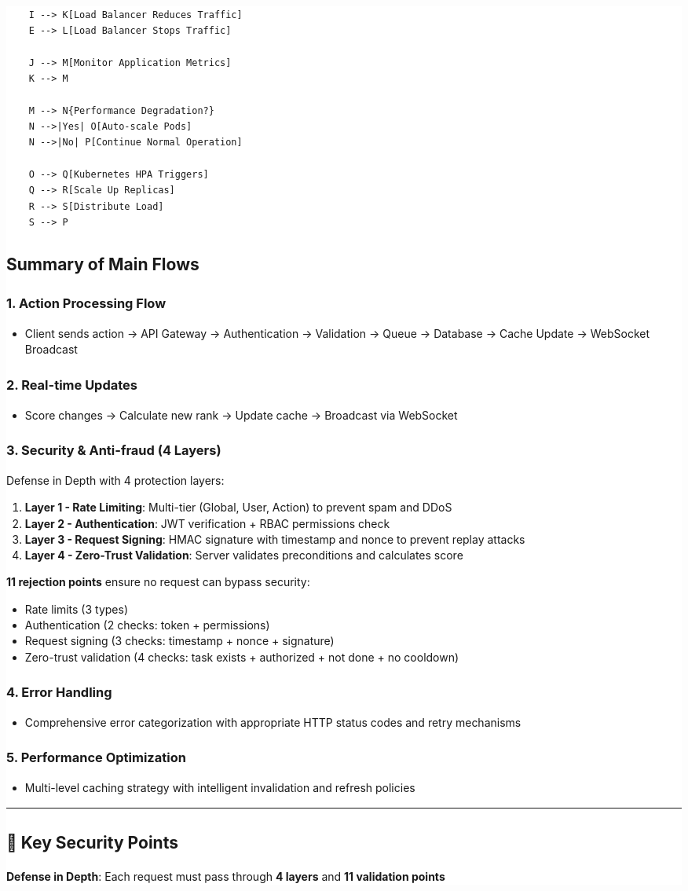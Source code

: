 ```mermaid
    I --> K[Load Balancer Reduces Traffic]
    E --> L[Load Balancer Stops Traffic]
    
    J --> M[Monitor Application Metrics]
    K --> M
    
    M --> N{Performance Degradation?}
    N -->|Yes| O[Auto-scale Pods]
    N -->|No| P[Continue Normal Operation]
    
    O --> Q[Kubernetes HPA Triggers]
    Q --> R[Scale Up Replicas]
    R --> S[Distribute Load]
    S --> P
```

## Summary of Main Flows

### 1. **Action Processing Flow**
- Client sends action → API Gateway → Authentication → Validation → Queue → Database → Cache Update → WebSocket Broadcast

### 2. **Real-time Updates**
- Score changes → Calculate new rank → Update cache → Broadcast via WebSocket

### 3. **Security & Anti-fraud (4 Layers)**
Defense in Depth with 4 protection layers:
1. **Layer 1 - Rate Limiting**: Multi-tier (Global, User, Action) to prevent spam and DDoS
2. **Layer 2 - Authentication**: JWT verification + RBAC permissions check
3. **Layer 3 - Request Signing**: HMAC signature with timestamp and nonce to prevent replay attacks
4. **Layer 4 - Zero-Trust Validation**: Server validates preconditions and calculates score

**11 rejection points** ensure no request can bypass security:
- Rate limits (3 types)
- Authentication (2 checks: token + permissions)
- Request signing (3 checks: timestamp + nonce + signature)
- Zero-trust validation (4 checks: task exists + authorized + not done + no cooldown)

### 4. **Error Handling**
- Comprehensive error categorization with appropriate HTTP status codes and retry mechanisms

### 5. **Performance Optimization**
- Multi-level caching strategy with intelligent invalidation and refresh policies

---

## 🎯 Key Security Points

**Defense in Depth**: Each request must pass through **4 layers** and **11 validation points**
